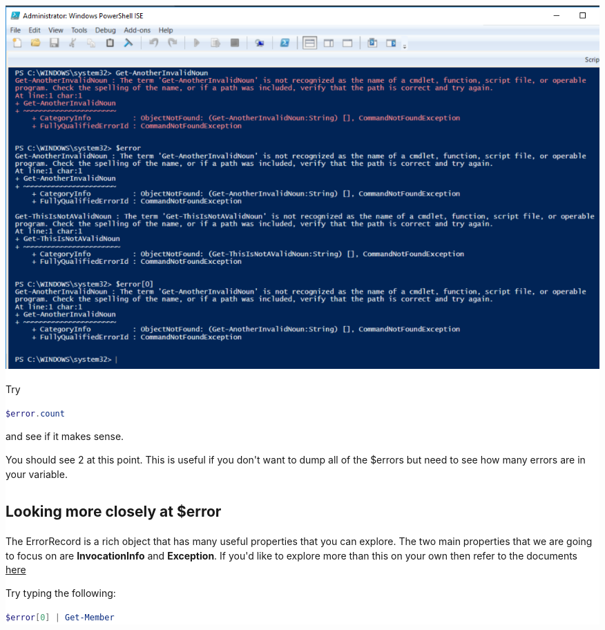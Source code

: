 ![](/assets/multipleErrors.PNG)

Try 
```powershell
$error.count
``` 
and see if it makes sense.  

You should see 2 at this point. This is useful if you don't want to dump all of the $errors but need to see how many errors are in your variable. 


## **Looking more closely at $error**

The ErrorRecord is a rich object that has many useful properties that you can explore. The two main properties that we are going to focus on are **InvocationInfo** and **Exception**. If you'd like to explore more than this on your own then refer to the documents [here](https://docs.microsoft.com/en-us/dotnet/api/system.management.automation.errorrecord?redirectedfrom=MSDN&view=pscore-6.2.0)

Try typing the following:
```powershell
$error[0] | Get-Member
```